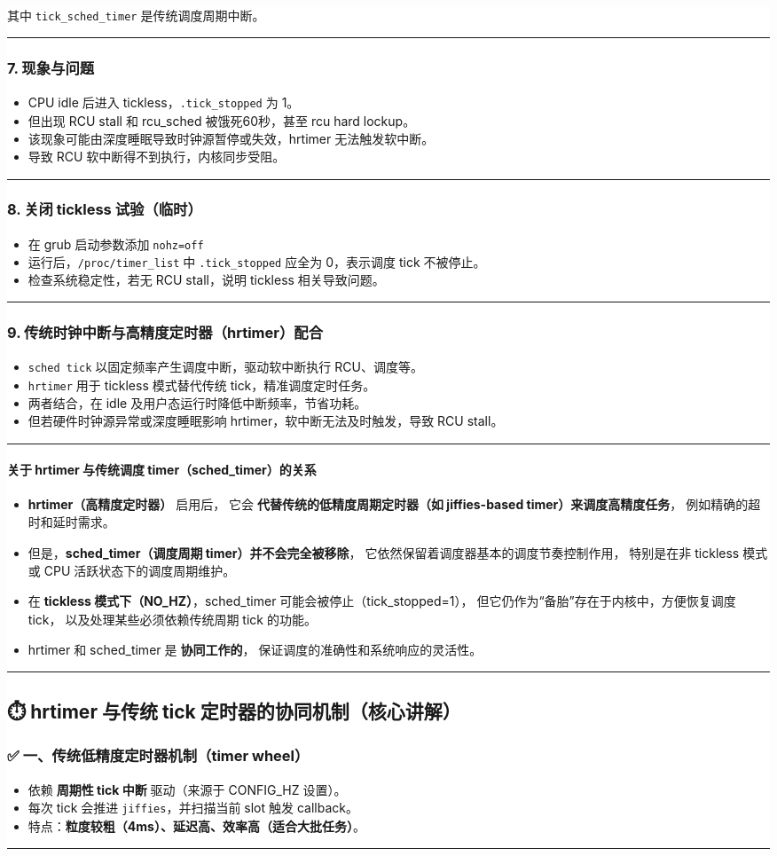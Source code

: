 其中 `tick_sched_timer` 是传统调度周期中断。

---

### 7. 现象与问题

* CPU idle 后进入 tickless，`.tick_stopped` 为 1。
* 但出现 RCU stall 和 rcu_sched 被饿死60秒，甚至 rcu hard lockup。
* 该现象可能由深度睡眠导致时钟源暂停或失效，hrtimer 无法触发软中断。
* 导致 RCU 软中断得不到执行，内核同步受阻。

---

### 8. 关闭 tickless 试验（临时）

* 在 grub 启动参数添加 `nohz=off`
* 运行后，`/proc/timer_list` 中 `.tick_stopped` 应全为 0，表示调度 tick 不被停止。
* 检查系统稳定性，若无 RCU stall，说明 tickless 相关导致问题。

---

### 9. 传统时钟中断与高精度定时器（hrtimer）配合

* `sched tick` 以固定频率产生调度中断，驱动软中断执行 RCU、调度等。
* `hrtimer` 用于 tickless 模式替代传统 tick，精准调度定时任务。
* 两者结合，在 idle 及用户态运行时降低中断频率，节省功耗。
* 但若硬件时钟源异常或深度睡眠影响 hrtimer，软中断无法及时触发，导致 RCU stall。

---

#### 关于 hrtimer 与传统调度 timer（sched_timer）的关系

* **hrtimer（高精度定时器）** 启用后，
  它会 **代替传统的低精度周期定时器（如 jiffies-based timer）来调度高精度任务**，
  例如精确的超时和延时需求。

* 但是，**sched_timer（调度周期 timer）并不会完全被移除**，
  它依然保留着调度器基本的调度节奏控制作用，
  特别是在非 tickless 模式或 CPU 活跃状态下的调度周期维护。

* 在 **tickless 模式下（NO_HZ）**，sched_timer 可能会被停止（tick_stopped=1），
  但它仍作为“备胎”存在于内核中，方便恢复调度 tick，
  以及处理某些必须依赖传统周期 tick 的功能。

* hrtimer 和 sched_timer 是 **协同工作的**，
  保证调度的准确性和系统响应的灵活性。

---

## ⏱️ hrtimer 与传统 tick 定时器的协同机制（核心讲解）

### ✅ **一、传统低精度定时器机制（timer wheel）**

* 依赖 **周期性 tick 中断** 驱动（来源于 CONFIG_HZ 设置）。
* 每次 tick 会推进 `jiffies`，并扫描当前 slot 触发 callback。
* 特点：**粒度较粗（4ms）、延迟高、效率高（适合大批任务）**。

---